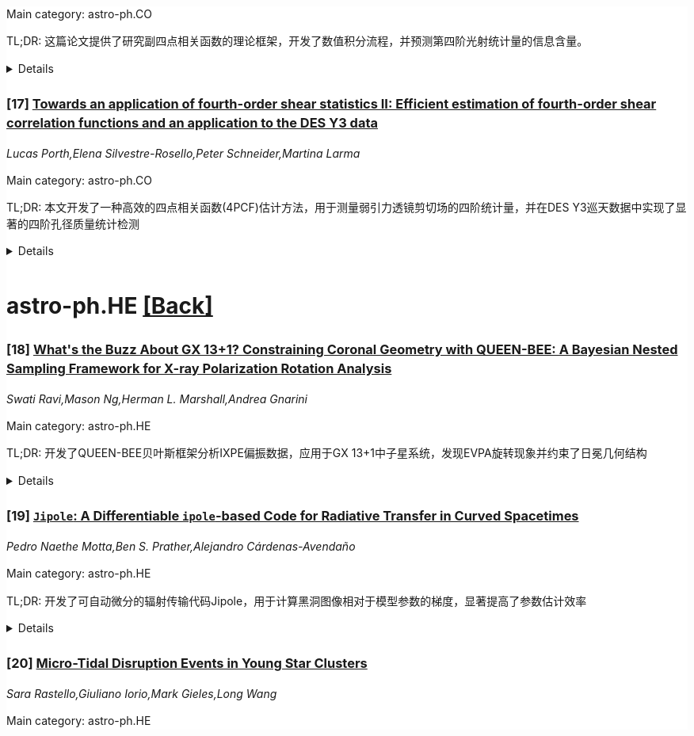 Main category: astro-ph.CO

TL;DR: 这篇论文提供了研究副四点相关函数的理论框架，开发了数值积分流程，并预测第四阶光射统计量的信息含量。


<details><summary>Details</summary></details>


### [17] [Towards an application of fourth-order shear statistics II: Efficient estimation of fourth-order shear correlation functions and an application to the DES Y3 data](https://arxiv.org/abs/2509.07974)
*Lucas Porth,Elena Silvestre-Rosello,Peter Schneider,Martina Larma*

Main category: astro-ph.CO

TL;DR: 本文开发了一种高效的四点相关函数(4PCF)估计方法，用于测量弱引力透镜剪切场的四阶统计量，并在DES Y3巡天数据中实现了显著的四阶孔径质量统计检测


<details><summary>Details</summary></details>


<div id='astro-ph.HE'></div>

# astro-ph.HE [[Back]](#toc)

### [18] [What's the Buzz About GX 13+1? Constraining Coronal Geometry with QUEEN-BEE: A Bayesian Nested Sampling Framework for X-ray Polarization Rotation Analysis](https://arxiv.org/abs/2509.07059)
*Swati Ravi,Mason Ng,Herman L. Marshall,Andrea Gnarini*

Main category: astro-ph.HE

TL;DR: 开发了QUEEN-BEE贝叶斯框架分析IXPE偏振数据，应用于GX 13+1中子星系统，发现EVPA旋转现象并约束了日冕几何结构


<details><summary>Details</summary></details>


### [19] [$\texttt{Jipole}$: A Differentiable $\texttt{ipole}$-based Code for Radiative Transfer in Curved Spacetimes](https://arxiv.org/abs/2509.07065)
*Pedro Naethe Motta,Ben S. Prather,Alejandro Cárdenas-Avendaño*

Main category: astro-ph.HE

TL;DR: 开发了可自动微分的辐射传输代码Jipole，用于计算黑洞图像相对于模型参数的梯度，显著提高了参数估计效率


<details><summary>Details</summary></details>


### [20] [Micro-Tidal Disruption Events in Young Star Clusters](https://arxiv.org/abs/2509.07067)
*Sara Rastello,Giuliano Iorio,Mark Gieles,Long Wang*

Main category: astro-ph.HE

